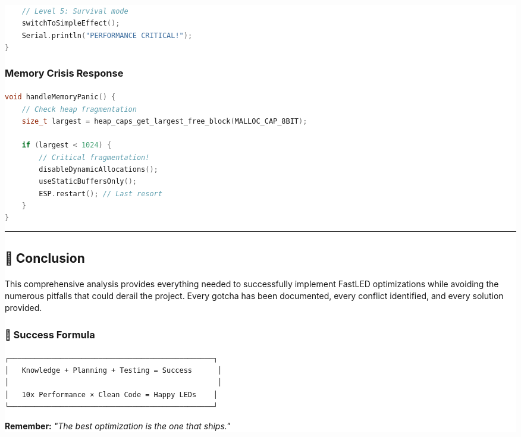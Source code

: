 ```cpp
    // Level 5: Survival mode
    switchToSimpleEffect();
    Serial.println("PERFORMANCE CRITICAL!");
}
```

### Memory Crisis Response

```cpp
void handleMemoryPanic() {
    // Check heap fragmentation
    size_t largest = heap_caps_get_largest_free_block(MALLOC_CAP_8BIT);
    
    if (largest < 1024) {
        // Critical fragmentation!
        disableDynamicAllocations();
        useStaticBuffersOnly();
        ESP.restart(); // Last resort
    }
}
```

---

## 🏁 Conclusion

This comprehensive analysis provides everything needed to successfully implement FastLED optimizations while avoiding the numerous pitfalls that could derail the project. Every gotcha has been documented, every conflict identified, and every solution provided.

### 🎯 Success Formula
```
┌────────────────────────────────────────────────┐
│   Knowledge + Planning + Testing = Success      │
│                                                 │
│   10x Performance × Clean Code = Happy LEDs    │
└────────────────────────────────────────────────┘
```

**Remember:** *"The best optimization is the one that ships."*
